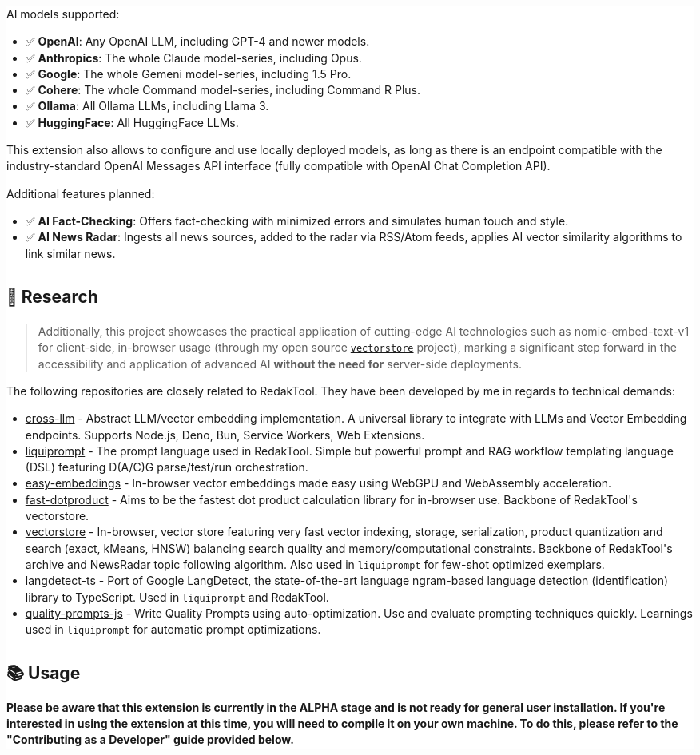 AI models supported:
-  ✅ **OpenAI**: Any OpenAI LLM, including GPT-4 and newer models.
-  ✅ **Anthropics**: The whole Claude model-series, including Opus.
-  ✅ **Google**: The whole Gemeni model-series, including 1.5 Pro.
-  ✅ **Cohere**: The whole Command model-series, including Command R Plus.
-  ✅ **Ollama**: All Ollama LLMs, including Llama 3.
-  ✅ **HuggingFace**: All HuggingFace LLMs.

This extension also allows to configure and use locally deployed models, as long as there is an endpoint compatible with the industry-standard OpenAI Messages API interface (fully compatible with OpenAI Chat Completion API).
 
Additional features planned:
-  ✅ **AI Fact-Checking**: Offers fact-checking with minimized errors and simulates human touch and style.
-  ✅ **AI News Radar**: Ingests all news sources, added to the radar via RSS/Atom feeds, applies AI vector similarity algorithms to link similar news.

## 🔬 Research

> Additionally, this project showcases the practical application of cutting-edge AI technologies such as nomic-embed-text-v1 for client-side, in-browser usage (through my open source [`vectorstore`](https://github.com/kyr0/vectorstore/) project), marking a significant step forward in the accessibility and application of advanced AI <strong>without the need for</strong> server-side deployments.

The following repositories are closely related to RedakTool. They have been developed by me in regards to technical demands:
- [cross-llm](https://github.com/kyr0/cross-llm) - Abstract LLM/vector embedding implementation. A universal library to integrate with LLMs and Vector Embedding endpoints. Supports Node.js, Deno, Bun, Service Workers, Web Extensions. 
- [liquiprompt](https://github.com/kyr0/liquiprompt) - The prompt language used in RedakTool. Simple but powerful prompt and RAG workflow templating language (DSL) featuring D(A/C)G parse/test/run orchestration.
- [easy-embeddings](https://github.com/kyr0/easy-embeddings) - In-browser vector embeddings made easy using WebGPU and WebAssembly acceleration. 
- [fast-dotproduct](https://github.com/kyr0/fast-dotproduct) - Aims to be the fastest dot product calculation library for in-browser use. Backbone of RedakTool's vectorstore.
- [vectorstore](https://github.com/kyr0/vectorstore/) - In-browser, vector store featuring very fast vector indexing, storage, serialization, product quantization and search (exact, kMeans, HNSW) balancing search quality and memory/computational constraints. Backbone of RedakTool's archive and NewsRadar topic following algorithm. Also used in `liquiprompt` for few-shot optimized exemplars.
- [langdetect-ts](https://github.com/kyr0/langdetect-ts) - Port of Google LangDetect, the state-of-the-art language ngram-based language detection (identification) library to TypeScript. Used in `liquiprompt` and RedakTool.
- [quality-prompts-js](https://github.com/kyr0/quality-prompts-js) - Write Quality Prompts using auto-optimization. Use and evaluate prompting techniques quickly. Learnings used in `liquiprompt` for automatic prompt optimizations.

## 📚 Usage

**Please be aware that this extension is currently in the ALPHA stage and is not ready for general user installation. If you're interested in using the extension at this time, you will need to compile it on your own machine. To do this, please refer to the "Contributing as a Developer" guide provided below.**
